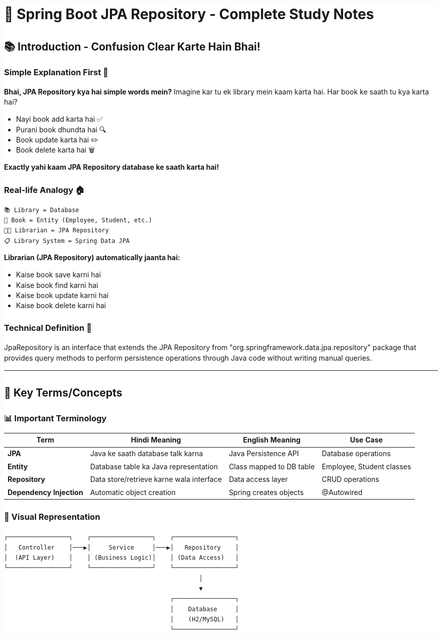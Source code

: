 # 🚀 Spring Boot JPA Repository - Complete Study Notes

## 📚 Introduction - Confusion Clear Karte Hain Bhai!

### Simple Explanation First 🤔
**Bhai, JPA Repository kya hai simple words mein?**
Imagine kar tu ek library mein kaam karta hai. Har book ke saath tu kya karta hai?
- Nayi book add karta hai ✅
- Purani book dhundta hai 🔍
- Book update karta hai ✏️  
- Book delete karta hai 🗑️

**Exactly yahi kaam JPA Repository database ke saath karta hai!** 

### Real-life Analogy 🏠
```
📚 Library = Database
📖 Book = Entity (Employee, Student, etc.)
👨‍💼 Librarian = JPA Repository 
📋 Library System = Spring Data JPA
```

**Librarian (JPA Repository) automatically jaanta hai:**
- Kaise book save karni hai
- Kaise book find karni hai  
- Kaise book update karni hai
- Kaise book delete karni hai

### Technical Definition 🎯
JpaRepository is an interface that extends the JPA Repository from "org.springframework.data.jpa.repository" package that provides query methods to perform persistence operations through Java code without writing manual queries.

---

## 🔑 Key Terms/Concepts

### 📊 Important Terminology

| Term | Hindi Meaning | English Meaning | Use Case |
|------|---------------|-----------------|----------|
| **JPA** | Java ke saath database talk karna | Java Persistence API | Database operations |
| **Entity** | Database table ka Java representation | Class mapped to DB table | Employee, Student classes |
| **Repository** | Data store/retrieve karne wala interface | Data access layer | CRUD operations |
| **Dependency Injection** | Automatic object creation | Spring creates objects | @Autowired |

### 🎨 Visual Representation
```
┌─────────────────┐    ┌─────────────────┐    ┌─────────────────┐
│   Controller    │───▶│     Service     │───▶│   Repository    │
│  (API Layer)    │    │ (Business Logic)│    │ (Data Access)   │
└─────────────────┘    └─────────────────┘    └─────────────────┘
                                                      │
                                                      ▼
                                              ┌─────────────────┐
                                              │    Database     │
                                              │    (H2/MySQL)   │
                                              └─────────────────┘
```